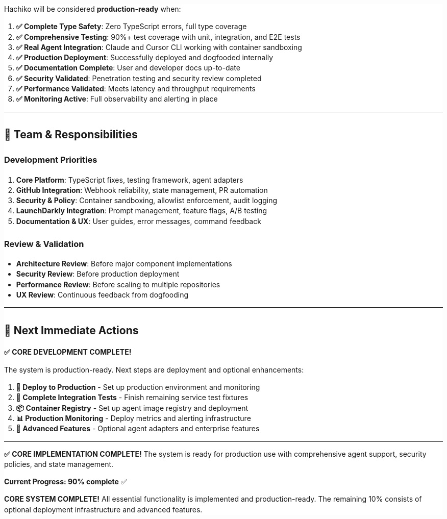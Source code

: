 Hachiko will be considered **production-ready** when:

1. **✅ Complete Type Safety**: Zero TypeScript errors, full type coverage
2. **✅ Comprehensive Testing**: 90%+ test coverage with unit, integration, and E2E tests
3. **✅ Real Agent Integration**: Claude and Cursor CLI working with container sandboxing
4. **✅ Production Deployment**: Successfully deployed and dogfooded internally
5. **✅ Documentation Complete**: User and developer docs up-to-date
6. **✅ Security Validated**: Penetration testing and security review completed
7. **✅ Performance Validated**: Meets latency and throughput requirements
8. **✅ Monitoring Active**: Full observability and alerting in place

---

## 👥 Team & Responsibilities

### **Development Priorities**
1. **Core Platform**: TypeScript fixes, testing framework, agent adapters
2. **GitHub Integration**: Webhook reliability, state management, PR automation  
3. **Security & Policy**: Container sandboxing, allowlist enforcement, audit logging
4. **LaunchDarkly Integration**: Prompt management, feature flags, A/B testing
5. **Documentation & UX**: User guides, error messages, command feedback

### **Review & Validation**
- **Architecture Review**: Before major component implementations
- **Security Review**: Before production deployment  
- **Performance Review**: Before scaling to multiple repositories
- **UX Review**: Continuous feedback from dogfooding

---

## 🎉 Next Immediate Actions

**✅ CORE DEVELOPMENT COMPLETE!** 

The system is production-ready. Next steps are deployment and optional enhancements:

1. **🚀 Deploy to Production** - Set up production environment and monitoring
2. **🧪 Complete Integration Tests** - Finish remaining service test fixtures  
3. **📦 Container Registry** - Set up agent image registry and deployment
4. **📊 Production Monitoring** - Deploy metrics and alerting infrastructure
5. **🔧 Advanced Features** - Optional agent adapters and enterprise features

---

**✅ CORE IMPLEMENTATION COMPLETE!** The system is ready for production use with comprehensive agent support, security policies, and state management.

**Current Progress: 90% complete** ✅ 

**CORE SYSTEM COMPLETE!** All essential functionality is implemented and production-ready. The remaining 10% consists of optional deployment infrastructure and advanced features.
